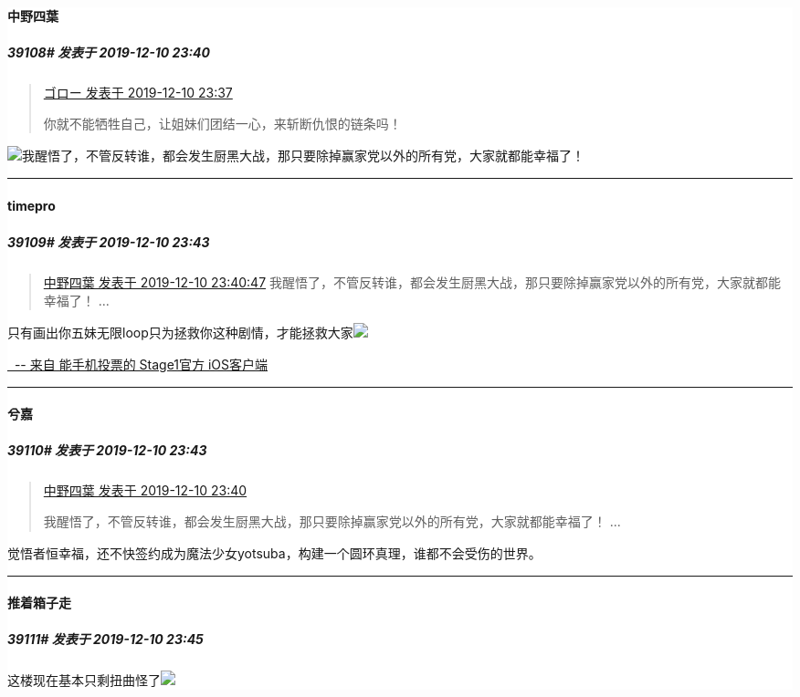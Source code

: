 ####  中野四葉  
##### 39108#       发表于 2019-12-10 23:40



<blockquote><a href="httphttps://bbs.saraba1st.com/2b/forum.php?mod=redirect&amp;goto=findpost&amp;pid=45813958&amp;ptid=1831320" target="_blank">ゴロー 发表于 2019-12-10 23:37</a>

你就不能牺牲自己，让姐妹们团结一心，来斩断仇恨的链条吗！</blockquote>
<img src="https://static.saraba1st.com/image/smiley/face2017/187.png" referrerpolicy="no-referrer">我醒悟了，不管反转谁，都会发生厨黑大战，那只要除掉赢家党以外的所有党，大家就都能幸福了！







-----

####  timepro  
##### 39109#       发表于 2019-12-10 23:43



<blockquote><a href="httphttps://bbs.saraba1st.com/2b/forum.php?mod=redirect&amp;goto=findpost&amp;pid=45813990&amp;ptid=1831320" target="_blank">中野四葉 发表于 2019-12-10 23:40:47</a>
我醒悟了，不管反转谁，都会发生厨黑大战，那只要除掉赢家党以外的所有党，大家就都能幸福了！ ...</blockquote>只有画出你五妹无限loop只为拯救你这种剧情，才能拯救大家<img src="https://static.saraba1st.com/image/smiley/face2017/067.png" referrerpolicy="no-referrer">

[  -- 来自 能手机投票的 Stage1官方 iOS客户端](https://itunes.apple.com/fi/app/saraba1st/id1221237470?mt=8)







-----

####  兮嘉  
##### 39110#       发表于 2019-12-10 23:43



<blockquote><a href="httphttps://bbs.saraba1st.com/2b/forum.php?mod=redirect&amp;goto=findpost&amp;pid=45813990&amp;ptid=1831320" target="_blank">中野四葉 发表于 2019-12-10 23:40</a>

我醒悟了，不管反转谁，都会发生厨黑大战，那只要除掉赢家党以外的所有党，大家就都能幸福了！ ...</blockquote>
觉悟者恒幸福，还不快签约成为魔法少女yotsuba，构建一个圆环真理，谁都不会受伤的世界。







-----

####  推着箱子走  
##### 39111#       发表于 2019-12-10 23:45




这楼现在基本只剩扭曲怪了<img src="https://static.saraba1st.com/image/smiley/face2017/067.png" referrerpolicy="no-referrer">
